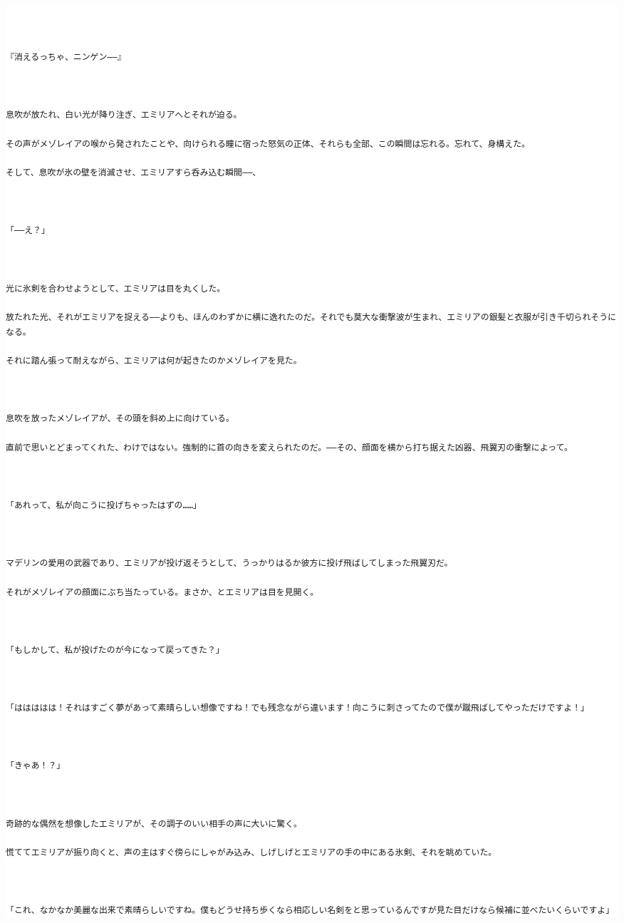 ```

　

『消えるっちゃ、ニンゲン――』

　

息吹が放たれ、白い光が降り注ぎ、エミリアへとそれが迫る。

その声がメゾレイアの喉から発されたことや、向けられる瞳に宿った怒気の正体、それらも全部、この瞬間は忘れる。忘れて、身構えた。

そして、息吹が氷の壁を消滅させ、エミリアすら呑み込む瞬間――、

　

「――え？」

　

光に氷剣を合わせようとして、エミリアは目を丸くした。

放たれた光、それがエミリアを捉える――よりも、ほんのわずかに横に逸れたのだ。それでも莫大な衝撃波が生まれ、エミリアの銀髪と衣服が引き千切られそうになる。

それに踏ん張って耐えながら、エミリアは何が起きたのかメゾレイアを見た。

　

息吹を放ったメゾレイアが、その頭を斜め上に向けている。

直前で思いとどまってくれた、わけではない。強制的に首の向きを変えられたのだ。――その、顔面を横から打ち据えた凶器、飛翼刃の衝撃によって。

　

「あれって、私が向こうに投げちゃったはずの……」

　

マデリンの愛用の武器であり、エミリアが投げ返そうとして、うっかりはるか彼方に投げ飛ばしてしまった飛翼刃だ。

それがメゾレイアの顔面にぶち当たっている。まさか、とエミリアは目を見開く。

　

「もしかして、私が投げたのが今になって戻ってきた？」

　

「ははははは！それはすごく夢があって素晴らしい想像ですね！でも残念ながら違います！向こうに刺さってたので僕が蹴飛ばしてやっただけですよ！」

　

「きゃあ！？」

　

奇跡的な偶然を想像したエミリアが、その調子のいい相手の声に大いに驚く。

慌ててエミリアが振り向くと、声の主はすぐ傍らにしゃがみ込み、しげしげとエミリアの手の中にある氷剣、それを眺めていた。

　

「これ、なかなか美麗な出来で素晴らしいですね。僕もどうせ持ち歩くなら相応しい名剣をと思っているんですが見た目だけなら候補に並べたいくらいですよ」

```